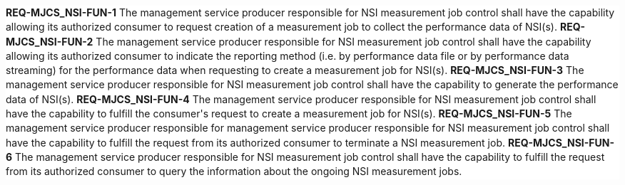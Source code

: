 **REQ-MJCS_NSI-FUN-1** The management service producer responsible for NSI
measurement job control shall have the capability allowing its authorized
consumer to request creation of a measurement job to collect the performance
data of NSI(s).
**REQ-MJCS_NSI-FUN-2** The management service producer responsible for NSI
measurement job control shall have the capability allowing its authorized
consumer to indicate the reporting method (i.e. by performance data file or by
performance data streaming) for the performance data when requesting to create
a measurement job for NSI(s).
**REQ-MJCS_NSI-FUN-3** The management service producer responsible for NSI
measurement job control shall have the capability to generate the performance
data of NSI(s).
**REQ-MJCS_NSI-FUN-4** The management service producer responsible for NSI
measurement job control shall have the capability to fulfill the consumer\'s
request to create a measurement job for NSI(s).
**REQ-MJCS_NSI-FUN-5** The management service producer responsible for
management service producer responsible for NSI measurement job control shall
have the capability to fulfill the request from its authorized consumer to
terminate a NSI measurement job.
**REQ-MJCS_NSI-FUN-6** The management service producer responsible for NSI
measurement job control shall have the capability to fulfill the request from
its authorized consumer to query the information about the ongoing NSI
measurement jobs.

